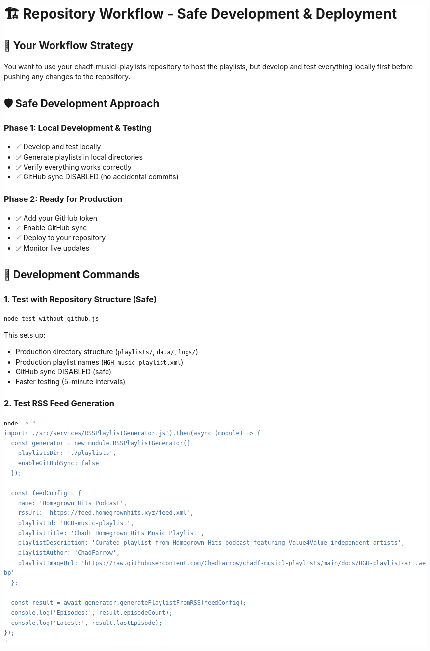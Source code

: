 # 🏗️ Repository Workflow - Safe Development & Deployment

## 🎯 **Your Workflow Strategy**

You want to use your [chadf-musicl-playlists repository](https://github.com/ChadFarrow/chadf-musicl-playlists) to host the playlists, but develop and test everything locally first before pushing any changes to the repository.

## 🛡️ **Safe Development Approach**

### **Phase 1: Local Development & Testing**
- ✅ Develop and test locally
- ✅ Generate playlists in local directories
- ✅ Verify everything works correctly
- ✅ GitHub sync DISABLED (no accidental commits)

### **Phase 2: Ready for Production**
- ✅ Add your GitHub token
- ✅ Enable GitHub sync
- ✅ Deploy to your repository
- ✅ Monitor live updates

## 🚀 **Development Commands**

### **1. Test with Repository Structure (Safe)**
```bash
node test-without-github.js
```
This sets up:
- Production directory structure (`playlists/`, `data/`, `logs/`)
- Production playlist names (`HGH-music-playlist.xml`)
- GitHub sync DISABLED (safe)
- Faster testing (5-minute intervals)

### **2. Test RSS Feed Generation**
```bash
node -e "
import('./src/services/RSSPlaylistGenerator.js').then(async (module) => {
  const generator = new module.RSSPlaylistGenerator({
    playlistsDir: './playlists',
    enableGitHubSync: false
  });
  
  const feedConfig = {
    name: 'Homegrown Hits Podcast',
    rssUrl: 'https://feed.homegrownhits.xyz/feed.xml',
    playlistId: 'HGH-music-playlist',
    playlistTitle: 'ChadF Homegrown Hits Music Playlist',
    playlistDescription: 'Curated playlist from Homegrown Hits podcast featuring Value4Value independent artists',
    playlistAuthor: 'ChadFarrow',
    playlistImageUrl: 'https://raw.githubusercontent.com/ChadFarrow/chadf-musicl-playlists/main/docs/HGH-playlist-art.webp'
  };
  
  const result = await generator.generatePlaylistFromRSS(feedConfig);
  console.log('Episodes:', result.episodeCount);
  console.log('Latest:', result.lastEpisode);
});
"
```